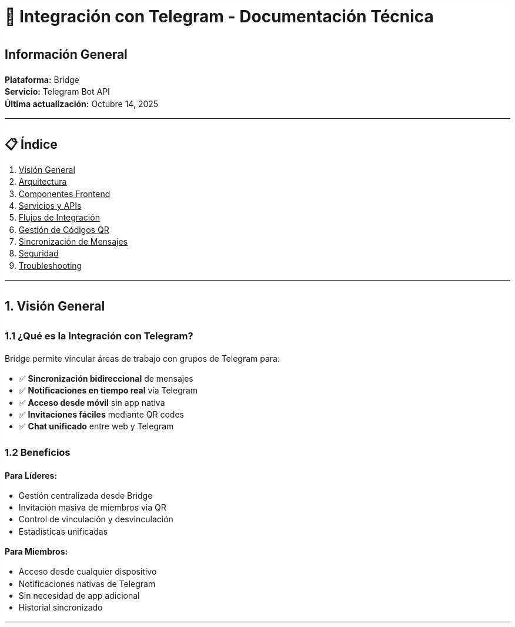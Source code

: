 # 📱 Integración con Telegram - Documentación Técnica

## Información General

**Plataforma:** Bridge  
**Servicio:** Telegram Bot API  
**Última actualización:** Octubre 14, 2025

---

## 📋 Índice

1. [Visión General](#1-visión-general)
2. [Arquitectura](#2-arquitectura)
3. [Componentes Frontend](#3-componentes-frontend)
4. [Servicios y APIs](#4-servicios-y-apis)
5. [Flujos de Integración](#5-flujos-de-integración)
6. [Gestión de Códigos QR](#6-gestión-de-códigos-qr)
7. [Sincronización de Mensajes](#7-sincronización-de-mensajes)
8. [Seguridad](#8-seguridad)
9. [Troubleshooting](#9-troubleshooting)

---

## 1. Visión General

### 1.1 ¿Qué es la Integración con Telegram?

Bridge permite vincular áreas de trabajo con grupos de Telegram para:

- ✅ **Sincronización bidireccional** de mensajes
- ✅ **Notificaciones en tiempo real** vía Telegram
- ✅ **Acceso desde móvil** sin app nativa
- ✅ **Invitaciones fáciles** mediante QR codes
- ✅ **Chat unificado** entre web y Telegram

### 1.2 Beneficios

**Para Líderes:**
- Gestión centralizada desde Bridge
- Invitación masiva de miembros via QR
- Control de vinculación y desvinculación
- Estadísticas unificadas

**Para Miembros:**
- Acceso desde cualquier dispositivo
- Notificaciones nativas de Telegram
- Sin necesidad de app adicional
- Historial sincronizado

---

